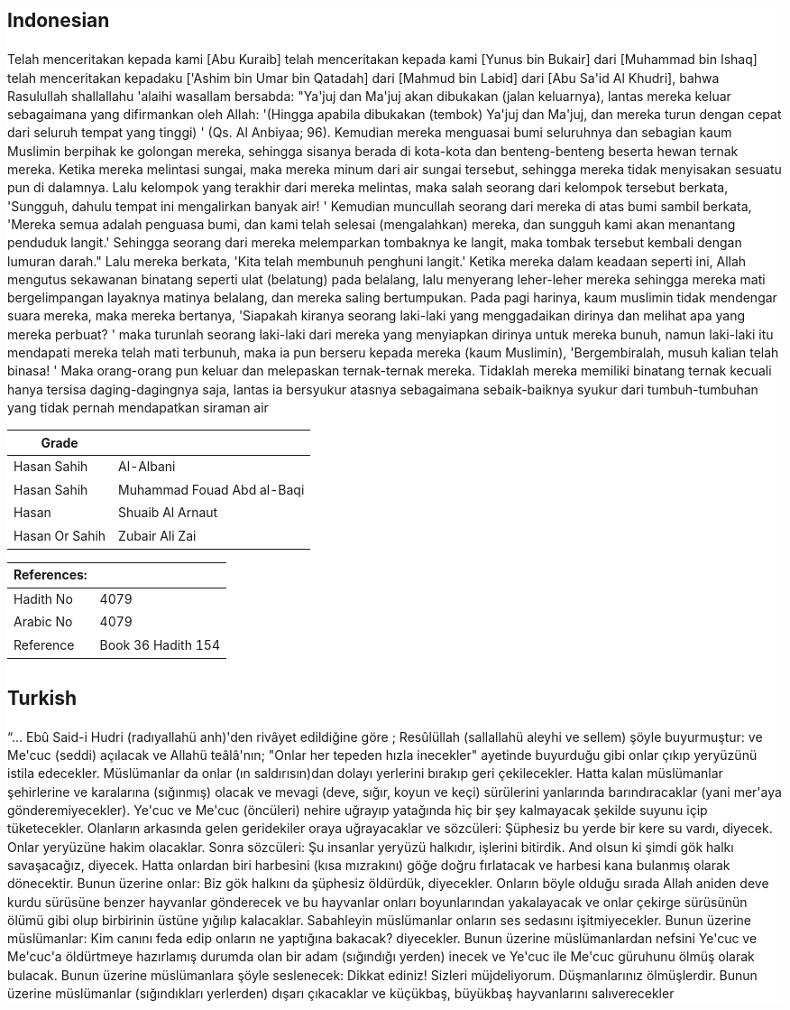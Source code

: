 ## Indonesian


<div dir="ltr" lang="id" style={{fontSize:'larger',backgroundColor:'#f8f9fa',padding:20}}>
Telah menceritakan kepada kami [Abu Kuraib] telah menceritakan kepada kami [Yunus bin Bukair] dari [Muhammad bin Ishaq] telah menceritakan kepadaku ['Ashim bin Umar bin Qatadah] dari [Mahmud bin Labid] dari [Abu Sa'id Al Khudri], bahwa Rasulullah shallallahu 'alaihi wasallam bersabda: "Ya'juj dan Ma'juj akan dibukakan (jalan keluarnya), lantas mereka keluar sebagaimana yang difirmankan oleh Allah: '(Hingga apabila dibukakan (tembok) Ya'juj dan Ma'juj, dan mereka turun dengan cepat dari seluruh tempat yang tinggi) ' (Qs. Al Anbiyaa; 96). Kemudian mereka menguasai bumi seluruhnya dan sebagian kaum Muslimin berpihak ke golongan mereka, sehingga sisanya berada di kota-kota dan benteng-benteng beserta hewan ternak mereka. Ketika mereka melintasi sungai, maka mereka minum dari air sungai tersebut, sehingga mereka tidak menyisakan sesuatu pun di dalamnya. Lalu kelompok yang terakhir dari mereka melintas, maka salah seorang dari kelompok tersebut berkata, 'Sungguh, dahulu tempat ini mengalirkan banyak air! ' Kemudian muncullah seorang dari mereka di atas bumi sambil berkata, 'Mereka semua adalah penguasa bumi, dan kami telah selesai (mengalahkan) mereka, dan sungguh kami akan menantang penduduk langit.' Sehingga seorang dari mereka melemparkan tombaknya ke langit, maka tombak tersebut kembali dengan lumuran darah." Lalu mereka berkata, 'Kita telah membunuh penghuni langit.' Ketika mereka dalam keadaan seperti ini, Allah mengutus sekawanan binatang seperti ulat (belatung) pada belalang, lalu menyerang leher-leher mereka sehingga mereka mati bergelimpangan layaknya matinya belalang, dan mereka saling bertumpukan. Pada pagi harinya, kaum muslimin tidak mendengar suara mereka, maka mereka bertanya, 'Siapakah kiranya seorang laki-laki yang menggadaikan dirinya dan melihat apa yang mereka perbuat? ' maka turunlah seorang laki-laki dari mereka yang menyiapkan dirinya untuk mereka bunuh, namun laki-laki itu mendapati mereka telah mati terbunuh, maka ia pun berseru kepada mereka (kaum Muslimin), 'Bergembiralah, musuh kalian telah binasa! ' Maka orang-orang pun keluar dan melepaskan ternak-ternak mereka. Tidaklah mereka memiliki binatang ternak kecuali hanya tersisa daging-dagingnya saja, lantas ia bersyukur atasnya sebagaimana sebaik-baiknya syukur dari tumbuh-tumbuhan yang tidak pernah mendapatkan siraman air
</div>
<div style={{backgroundColor:'#f8f9fa',padding:20, marginBottom: 10}}><table> <thead> <tr> <th>Grade</th> <th></th> </tr> </thead> <tbody> <tr><td>Hasan Sahih</td><td>Al-Albani</td></tr><tr><td>Hasan Sahih</td><td>Muhammad Fouad Abd al-Baqi</td></tr><tr><td>Hasan</td><td>Shuaib Al Arnaut</td></tr><tr><td>Hasan Or Sahih</td><td>Zubair Ali Zai</td></tr></tbody></table><table> <thead> <tr> <th>References:</th> <th></th> </tr> </thead> <tbody><tr><td>Hadith No</td><td>4079</td></tr><tr><td>Arabic No</td><td>4079</td></tr><tr><td>Reference</td><td>Book 36 Hadith 154</td></tr></tbody></table></div>

## Turkish


<div dir="ltr" lang="tr" style={{fontSize:'larger',backgroundColor:'#f8f9fa',padding:20}}>
“... Ebû Said-i Hudri (radıyallahü anh)'den rivâyet edildiğine göre ; Resûlüllah (sallallahü aleyhi ve sellem) şöyle buyurmuştur: ve Me'cuc (seddi) açılacak ve Allahü teâlâ'nın; "Onlar her tepeden hızla inecekler" ayetinde buyurduğu gibi onlar çıkıp yeryüzünü istila edecekler. Müslümanlar da onlar (ın saldırısın)dan dolayı yerlerini bırakıp geri çekilecekler. Hatta kalan müslümanlar şehirlerine ve karalarına (sığınmış) olacak ve mevagi (deve, sığır, koyun ve keçi) sürülerini yanlarında barındıracaklar (yani mer'aya gönderemiyecekler). Ye'cuc ve Me'cuc (öncüleri) nehire uğrayıp yatağında hiç bir şey kalmayacak şekilde suyunu içip tüketecekler. Olanların arkasında gelen geridekiler oraya uğrayacaklar ve sözcüleri: Şüphesiz bu yerde bir kere su vardı, diyecek. Onlar yeryüzüne hakim olacaklar. Sonra sözcüleri: Şu insanlar yeryüzü halkıdır, işlerini bitirdik. And olsun ki şimdi gök halkı savaşacağız, diyecek. Hatta onlardan biri harbesini (kısa mızrakını) göğe doğru fırlatacak ve harbesi kana bulanmış olarak dönecektir. Bunun üzerine onlar: Biz gök halkını da şüphesiz öldürdük, diyecekler. Onların böyle olduğu sırada Allah aniden deve kurdu sürüsüne benzer hayvanlar gönderecek ve bu hayvanlar onları boyunlarından yakalayacak ve onlar çekirge sürüsünün ölümü gibi olup birbirinin üstüne yığılıp kalacaklar. Sabahleyin müslümanlar onların ses sedasını işitmiyecekler. Bunun üzerine müslümanlar: Kim canını feda edip onların ne yaptığına bakacak? diyecekler. Bunun üzerine müslümanlardan nefsini Ye'cuc ve Me'cuc'a öldürtmeye hazırlamış durumda olan bir adam (sığındığı yerden) inecek ve Ye'cuc ile Me'cuc güruhunu ölmüş olarak bulacak. Bunun üzerine müslümanlara şöyle seslenecek: Dikkat ediniz! Sizleri müjdeliyorum. Düşmanlarınız ölmüşlerdir. Bunun üzerine müslümanlar (sığındıkları yerlerden) dışarı çıkacaklar ve küçükbaş, büyükbaş hayvanlarını salıverecekler
</div>